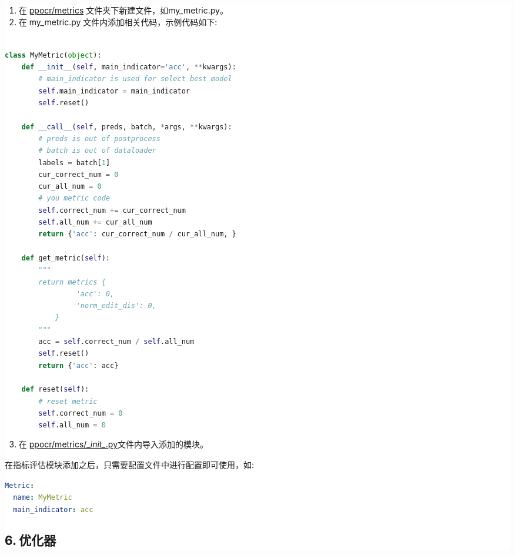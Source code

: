 1. 在 [ppocr/metrics](../../ppocr/metrics) 文件夹下新建文件，如my_metric.py。
2. 在 my_metric.py 文件内添加相关代码，示例代码如下:

```python

class MyMetric(object):
    def __init__(self, main_indicator='acc', **kwargs):
        # main_indicator is used for select best model
        self.main_indicator = main_indicator
        self.reset()

    def __call__(self, preds, batch, *args, **kwargs):
        # preds is out of postprocess
        # batch is out of dataloader
        labels = batch[1]
        cur_correct_num = 0
        cur_all_num = 0
        # you metric code
        self.correct_num += cur_correct_num
        self.all_num += cur_all_num
        return {'acc': cur_correct_num / cur_all_num, }

    def get_metric(self):
        """
        return metrics {
                 'acc': 0,
                 'norm_edit_dis': 0,
            }
        """
        acc = self.correct_num / self.all_num
        self.reset()
        return {'acc': acc}

    def reset(self):
        # reset metric
        self.correct_num = 0
        self.all_num = 0

```

3. 在 [ppocr/metrics/\__init\__.py](../../ppocr/metrics/__init__.py)文件内导入添加的模块。

在指标评估模块添加之后，只需要配置文件中进行配置即可使用，如:

```yaml
Metric:
  name: MyMetric
  main_indicator: acc
```

<a name="6"></a>

## 6. 优化器
